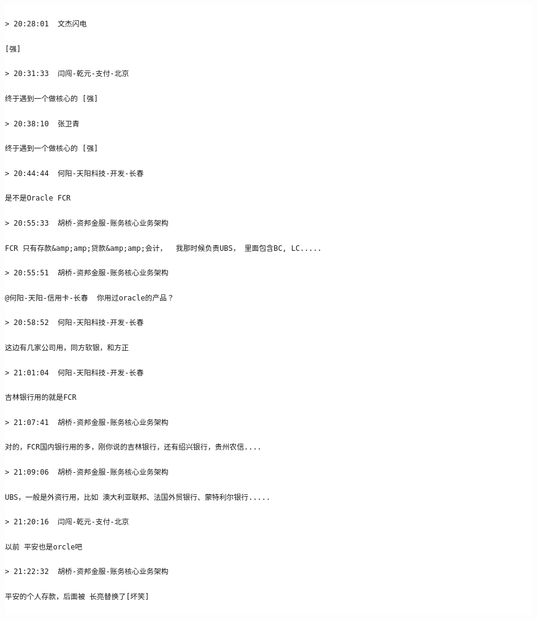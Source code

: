 ~~~不是，你可以类比applepay ，samsun pay来理解~@管静_支付合规_杭州   
   
> 20:28:01  文杰闪电  
   
[强]  
   
> 20:31:33  闫闯-乾元-支付-北京  
   
终于遇到一个做核心的 [强]  
   
> 20:38:10  张卫青  
   
终于遇到一个做核心的 [强]  
   
> 20:44:44  何阳-天阳科技-开发-长春  
   
是不是Oracle FCR  
   
> 20:55:33  胡桥-资邦金服-账务核心业务架构  
   
FCR 只有存款&amp;amp;贷款&amp;amp;会计，  我那时候负责UBS， 里面包含BC, LC.....  
   
> 20:55:51  胡桥-资邦金服-账务核心业务架构  
   
@何阳-天阳-信用卡-长春  你用过oracle的产品？  
   
> 20:58:52  何阳-天阳科技-开发-长春  
   
这边有几家公司用，同方软银，和方正  
   
> 21:01:04  何阳-天阳科技-开发-长春  
   
吉林银行用的就是FCR  
   
> 21:07:41  胡桥-资邦金服-账务核心业务架构  
   
对的，FCR国内银行用的多，刚你说的吉林银行，还有绍兴银行，贵州农信....  
   
> 21:09:06  胡桥-资邦金服-账务核心业务架构  
   
UBS，一般是外资行用，比如 澳大利亚联邦、法国外贸银行、蒙特利尔银行.....  
   
> 21:20:16  闫闯-乾元-支付-北京  
   
以前 平安也是orcle吧  
   
> 21:22:32  胡桥-资邦金服-账务核心业务架构  
   
平安的个人存款，后面被 长亮替换了[坏笑]  
   
